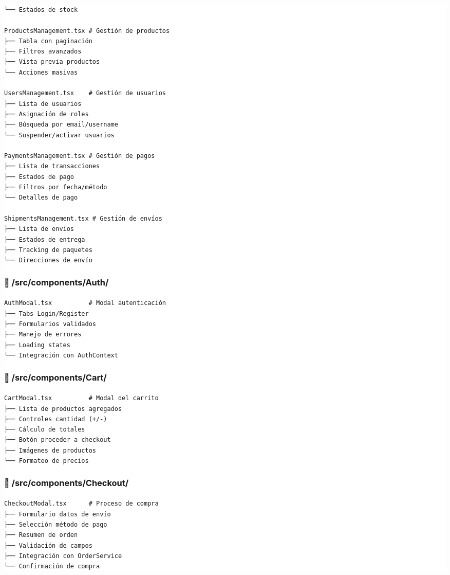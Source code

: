 ```
└── Estados de stock

ProductsManagement.tsx # Gestión de productos
├── Tabla con paginación
├── Filtros avanzados
├── Vista previa productos
└── Acciones masivas

UsersManagement.tsx    # Gestión de usuarios
├── Lista de usuarios
├── Asignación de roles
├── Búsqueda por email/username
└── Suspender/activar usuarios

PaymentsManagement.tsx # Gestión de pagos
├── Lista de transacciones
├── Estados de pago
├── Filtros por fecha/método
└── Detalles de pago

ShipmentsManagement.tsx # Gestión de envíos
├── Lista de envíos
├── Estados de entrega
├── Tracking de paquetes
└── Direcciones de envío
```

### **📁 /src/components/Auth/**
```
AuthModal.tsx          # Modal autenticación
├── Tabs Login/Register
├── Formularios validados
├── Manejo de errores
├── Loading states
└── Integración con AuthContext
```

### **📁 /src/components/Cart/**
```
CartModal.tsx          # Modal del carrito
├── Lista de productos agregados
├── Controles cantidad (+/-)
├── Cálculo de totales
├── Botón proceder a checkout
├── Imágenes de productos
└── Formateo de precios
```

### **📁 /src/components/Checkout/**
```
CheckoutModal.tsx      # Proceso de compra
├── Formulario datos de envío
├── Selección método de pago
├── Resumen de orden
├── Validación de campos
├── Integración con OrderService
└── Confirmación de compra
```
